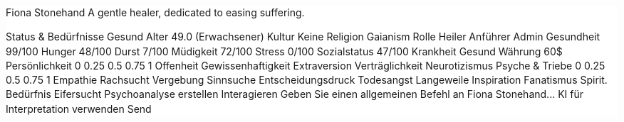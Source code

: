 Fiona Stonehand
A gentle healer, dedicated to easing suffering.

Status & Bedürfnisse
Gesund
Alter
49.0 (Erwachsener)
Kultur
Keine
Religion
Gaianism
Rolle
Heiler
Anführer
Admin
Gesundheit
99/100
Hunger
48/100
Durst
7/100
Müdigkeit
72/100
Stress
0/100
Sozialstatus
47/100
Krankheit
Gesund
Währung
60$
Persönlichkeit
0
0.25
0.5
0.75
1
Offenheit
Gewissenhaftigkeit
Extraversion
Verträglichkeit
Neurotizismus
Psyche & Triebe
0
0.25
0.5
0.75
1
Empathie
Rachsucht
Vergebung
Sinnsuche
Entscheidungsdruck
Todesangst
Langeweile
Inspiration
Fanatismus
Spirit. Bedürfnis
Eifersucht
Psychoanalyse erstellen
Interagieren
Geben Sie einen allgemeinen Befehl an Fiona Stonehand...
KI für Interpretation verwenden
Send
